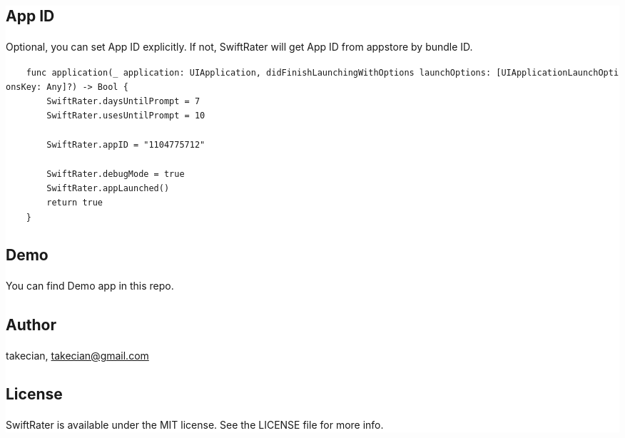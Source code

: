 ## App ID

Optional, you can set App ID explicitly. If not, SwiftRater will get App ID from appstore by bundle ID.

```
    func application(_ application: UIApplication, didFinishLaunchingWithOptions launchOptions: [UIApplicationLaunchOptionsKey: Any]?) -> Bool {
        SwiftRater.daysUntilPrompt = 7
        SwiftRater.usesUntilPrompt = 10

        SwiftRater.appID = "1104775712"

        SwiftRater.debugMode = true
        SwiftRater.appLaunched()
        return true
    }
```
## Demo

You can find Demo app in this repo.

## Author

takecian, takecian@gmail.com

## License

SwiftRater is available under the MIT license. See the LICENSE file for more info.
